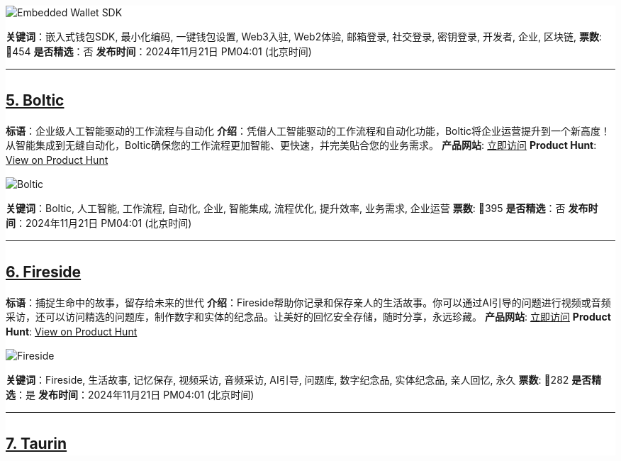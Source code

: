 ![Embedded Wallet SDK](https://ph-files.imgix.net/f1c88ded-fb21-459f-9d9c-3e9db904e3c4.png?auto=format&fit=crop&frame=1&h=512&w=1024)

**关键词**：嵌入式钱包SDK, 最小化编码, 一键钱包设置, Web3入驻, Web2体验, 邮箱登录, 社交登录, 密钥登录, 开发者, 企业, 区块链,
**票数**: 🔺454
**是否精选**：否
**发布时间**：2024年11月21日 PM04:01 (北京时间)

---

## [5. Boltic](https://www.producthunt.com/posts/boltic-2?utm_campaign=producthunt-api&utm_medium=api-v2&utm_source=Application%3A+decohack+%28ID%3A+131684%29)

**标语**：企业级人工智能驱动的工作流程与自动化
**介绍**：凭借人工智能驱动的工作流程和自动化功能，Boltic将企业运营提升到一个新高度！从智能集成到无缝自动化，Boltic确保您的工作流程更加智能、更快速，并完美贴合您的业务需求。
**产品网站**: [立即访问](https://www.producthunt.com/r/WOPIIQFKPDVHGU?utm_campaign=producthunt-api&utm_medium=api-v2&utm_source=Application%3A+decohack+%28ID%3A+131684%29)
**Product Hunt**: [View on Product Hunt](https://www.producthunt.com/posts/boltic-2?utm_campaign=producthunt-api&utm_medium=api-v2&utm_source=Application%3A+decohack+%28ID%3A+131684%29)

![Boltic](https://ph-files.imgix.net/43cab141-d288-459a-9e50-f9511b8752ba.png?auto=format&fit=crop&frame=1&h=512&w=1024)

**关键词**：Boltic, 人工智能, 工作流程, 自动化, 企业, 智能集成, 流程优化, 提升效率, 业务需求, 企业运营
**票数**: 🔺395
**是否精选**：否
**发布时间**：2024年11月21日 PM04:01 (北京时间)

---

## [6. Fireside](https://www.producthunt.com/posts/fireside-9?utm_campaign=producthunt-api&utm_medium=api-v2&utm_source=Application%3A+decohack+%28ID%3A+131684%29)

**标语**：捕捉生命中的故事，留存给未来的世代
**介绍**：Fireside帮助你记录和保存亲人的生活故事。你可以通过AI引导的问题进行视频或音频采访，还可以访问精选的问题库，制作数字和实体的纪念品。让美好的回忆安全存储，随时分享，永远珍藏。
**产品网站**: [立即访问](https://www.producthunt.com/r/AWN7J2WOKFHKAY?utm_campaign=producthunt-api&utm_medium=api-v2&utm_source=Application%3A+decohack+%28ID%3A+131684%29)
**Product Hunt**: [View on Product Hunt](https://www.producthunt.com/posts/fireside-9?utm_campaign=producthunt-api&utm_medium=api-v2&utm_source=Application%3A+decohack+%28ID%3A+131684%29)

![Fireside](https://ph-files.imgix.net/d421ee1b-784a-40ab-b9b2-d5164cfd011c.png?auto=format&fit=crop&frame=1&h=512&w=1024)

**关键词**：Fireside, 生活故事, 记忆保存, 视频采访, 音频采访, AI引导, 问题库, 数字纪念品, 实体纪念品, 亲人回忆, 永久
**票数**: 🔺282
**是否精选**：是
**发布时间**：2024年11月21日 PM04:01 (北京时间)

---

## [7. Taurin](https://www.producthunt.com/posts/taurin?utm_campaign=producthunt-api&utm_medium=api-v2&utm_source=Application%3A+decohack+%28ID%3A+131684%29)
